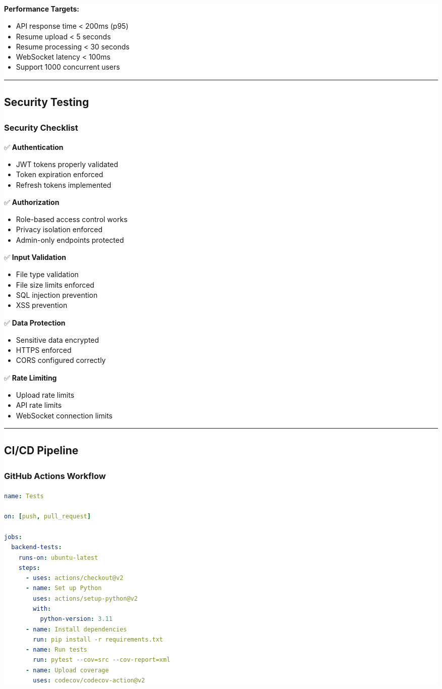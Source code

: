 **Performance Targets:**
- API response time < 200ms (p95)
- Resume upload < 5 seconds
- Resume processing < 30 seconds
- WebSocket latency < 100ms
- Support 1000 concurrent users

---

## Security Testing

### Security Checklist

✅ **Authentication**
- JWT tokens properly validated
- Token expiration enforced
- Refresh tokens implemented

✅ **Authorization**
- Role-based access control works
- Privacy isolation enforced
- Admin-only endpoints protected

✅ **Input Validation**
- File type validation
- File size limits enforced
- SQL injection prevention
- XSS prevention

✅ **Data Protection**
- Sensitive data encrypted
- HTTPS enforced
- CORS configured correctly

✅ **Rate Limiting**
- Upload rate limits
- API rate limits
- WebSocket connection limits

---

## CI/CD Pipeline

### GitHub Actions Workflow

```yaml
name: Tests

on: [push, pull_request]

jobs:
  backend-tests:
    runs-on: ubuntu-latest
    steps:
      - uses: actions/checkout@v2
      - name: Set up Python
        uses: actions/setup-python@v2
        with:
          python-version: 3.11
      - name: Install dependencies
        run: pip install -r requirements.txt
      - name: Run tests
        run: pytest --cov=src --cov-report=xml
      - name: Upload coverage
        uses: codecov/codecov-action@v2
```